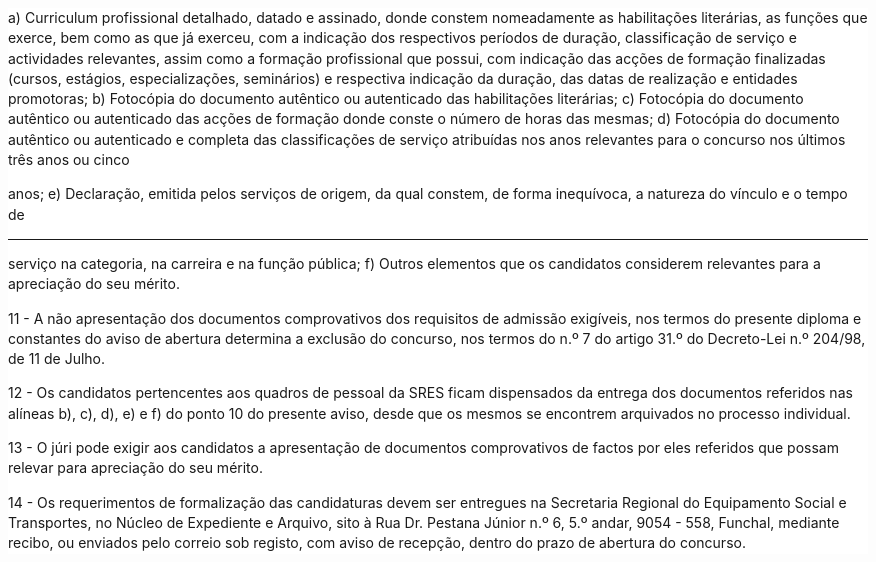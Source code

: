 a) Curriculum profissional detalhado, datado e
assinado, donde constem nomeadamente as
habilitações literárias, as funções que exerce,
bem como as que já exerceu, com a indicação
dos respectivos períodos de duração, classificação de serviço e actividades relevantes,
assim como a formação profissional que possui,
com indicação das acções de formação finalizadas (cursos, estágios, especializações,
seminários) e respectiva indicação da duração,
das datas de realização e entidades promotoras;
b) Fotocópia do documento autêntico ou autenticado das habilitações literárias;
c) Fotocópia do documento autêntico ou autenticado das acções de formação donde conste
o número de horas das mesmas;
d) Fotocópia do documento autêntico ou autenticado e completa das classificações de serviço atribuídas nos anos relevantes para o
concurso nos últimos três anos ou cinco

anos;
e) Declaração, emitida pelos serviços de
origem, da qual constem, de forma inequívoca, a natureza do vínculo e o tempo de




---

serviço na categoria, na carreira e na função
pública;
f) Outros elementos que os candidatos considerem relevantes para a apreciação do seu
mérito.


11 - A não apresentação dos documentos comprovativos
dos requisitos de admissão exigíveis, nos termos do
presente diploma e constantes do aviso de abertura
determina a exclusão do concurso, nos termos do n.º
7 do artigo 31.º do Decreto-Lei n.º 204/98, de 11 de
Julho.


12 - Os candidatos pertencentes aos quadros de pessoal
da SRES ficam dispensados da entrega dos
documentos referidos nas alíneas b), c), d), e) e f) do
ponto 10 do presente aviso, desde que os mesmos se
encontrem arquivados no processo individual.


13 - O júri pode exigir aos candidatos a apresentação de
documentos comprovativos de factos por eles
referidos que possam relevar para apreciação do seu
mérito.


14 - Os requerimentos de formalização das candidaturas
devem ser entregues na Secretaria Regional do
Equipamento Social e Transportes, no Núcleo de
Expediente e Arquivo, sito à Rua Dr. Pestana Júnior n.º
6, 5.º andar, 9054 - 558, Funchal, mediante recibo, ou
enviados pelo correio sob registo, com aviso de
recepção, dentro do prazo de abertura do concurso.
